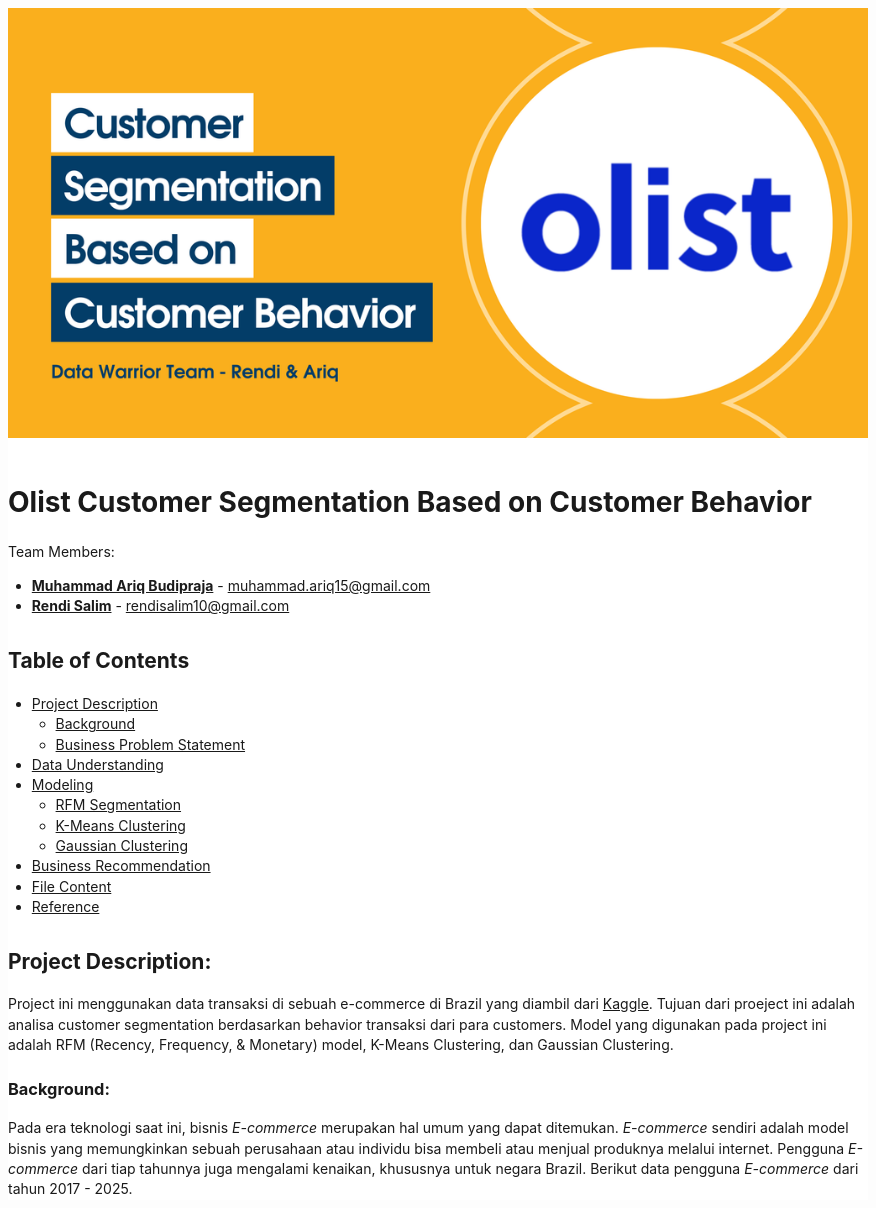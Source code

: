 ![Banner](https://github.com/PurwadhikaDev/DataWarrior_JC_DS_VL_01_FinalProject/blob/main/Img/Olist%20(2).png)

# Olist Customer Segmentation Based on Customer Behavior
Team Members:
* [**Muhammad Ariq Budipraja**](https://github.com/ariqmuh) - muhammad.ariq15@gmail.com
* [**Rendi Salim**](https://github.com/Lasrend) - rendisalim10@gmail.com

## Table of Contents
* [Project Description](#project-description)
    * [Background](#background)
    * [Business Problem Statement](#business-problem-statement)
* [Data Understanding](#data-understanding)
* [Modeling](#modeling)
    * [RFM Segmentation](#RFM-segmentation)
    * [K-Means Clustering](#k-means)
    * [Gaussian Clustering](#gaussiam)
* [Business Recommendation](#business-recommendation) 
* [File Content](#file-content)
* [Reference](#reference)

## Project Description:
Project ini menggunakan data transaksi di sebuah e-commerce di Brazil yang diambil dari [Kaggle](https://www.kaggle.com/olistbr/brazilian-ecommerce/). Tujuan dari proeject ini adalah analisa customer segmentation berdasarkan behavior transaksi dari para customers. Model yang digunakan pada project ini adalah RFM (Recency, Frequency, & Monetary) model, K-Means Clustering, dan Gaussian Clustering. 

### Background:
Pada era teknologi saat ini, bisnis *E-commerce* merupakan hal umum yang dapat ditemukan. *E-commerce* sendiri adalah model bisnis yang memungkinkan sebuah perusahaan atau individu bisa membeli atau menjual produknya melalui internet. Pengguna *E-commerce* dari tiap tahunnya juga mengalami kenaikan, khususnya untuk negara Brazil. Berikut data pengguna *E-commerce* dari tahun 2017 - 2025.
